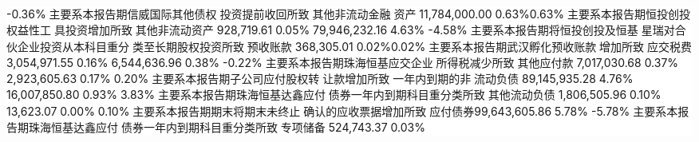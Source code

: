 -0.36%
主要系本报告期信威国际其他债权
投资提前收回所致
其他非流动金融
资产
11,784,000.00
0.63%0.63%
主要系本报告期恒投创投权益性工
具投资增加所致
其他非流动资产
928,719.61
0.05%
79,946,232.16
4.63%
-4.58%
主要系本报告期将恒投创投及恒基
星瑞对合伙企业投资从本科目重分
类至长期股权投资所致
预收账款
368,305.01
0.02%0.02%
主要系本报告期武汉孵化预收账款
增加所致
应交税费
3,054,971.55
0.16%
6,544,636.96
0.38%
-0.22%
主要系本报告期珠海恒基应交企业
所得税减少所致
其他应付款
7,017,030.68
0.37%
2,923,605.63
0.17%
0.20%
主要系本报告期子公司应付股权转
让款增加所致
一年内到期的非
流动负债
89,145,935.28
4.76%
16,007,850.80
0.93%
3.83%
主要系本报告期珠海恒基达鑫应付
债券一年内到期科目重分类所致
其他流动负债
1,806,505.96
0.10%
13,623.07
0.00%
0.10%
主要系本报告期期末将期末未终止
确认的应收票据增加所致
应付债券99,643,605.86
5.78%
-5.78%
主要系本报告期珠海恒基达鑫应付
债券一年内到期科目重分类所致
专项储备
524,743.37
0.03%